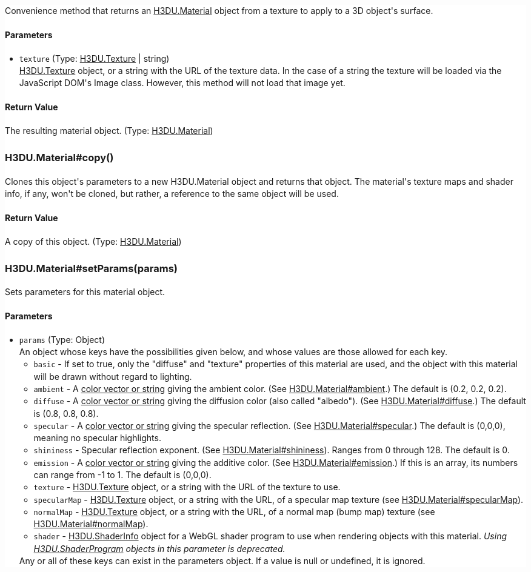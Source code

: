 Convenience method that returns an <a href="H3DU.Material.md">H3DU.Material</a>
object from a texture to apply to a 3D object's surface.

#### Parameters

* `texture` (Type: <a href="H3DU.Texture.md">H3DU.Texture</a> | string)<br>
    <a href="H3DU.Texture.md">H3DU.Texture</a> object, or a string with the URL of the texture data. In the case of a string the texture will be loaded via the JavaScript DOM's Image class. However, this method will not load that image yet.

#### Return Value

The resulting material object. (Type: <a href="H3DU.Material.md">H3DU.Material</a>)

### H3DU.Material#copy() <a id='H3DU.Material_H3DU.Material_copy'></a>

Clones this object's parameters to a new H3DU.Material
object and returns that object. The material's texture
maps and shader info, if any, won't be cloned, but rather, a reference
to the same object will be used.

#### Return Value

A copy of this object. (Type: <a href="H3DU.Material.md">H3DU.Material</a>)

### H3DU.Material#setParams(params) <a id='H3DU.Material_H3DU.Material_setParams'></a>

Sets parameters for this material object.

#### Parameters

* `params` (Type: Object)<br>
    An object whose keys have the possibilities given below, and whose values are those allowed for each key.<ul> <li><code>basic</code> - If set to true, only the "diffuse" and "texture" properties of this material are used, and the object with this material will be drawn without regard to lighting. <li><code>ambient</code> - A <a href="H3DU.md#H3DU.toGLColor">color vector or string</a> giving the ambient color. (See <a href="H3DU.Material.md#H3DU.Material_ambient">H3DU.Material#ambient</a>.) The default is (0.2, 0.2, 0.2). <li><code>diffuse</code> - A <a href="H3DU.md#H3DU.toGLColor">color vector or string</a> giving the diffusion color (also called "albedo"). (See <a href="H3DU.Material.md#H3DU.Material_diffuse">H3DU.Material#diffuse</a>.) The default is (0.8, 0.8, 0.8). <li><code>specular</code> - A <a href="H3DU.md#H3DU.toGLColor">color vector or string</a> giving the specular reflection. (See <a href="H3DU.Material.md#H3DU.Material_specular">H3DU.Material#specular</a>.) The default is (0,0,0), meaning no specular highlights. <li><code>shininess</code> - Specular reflection exponent. (See <a href="H3DU.Material.md#H3DU.Material_shininess">H3DU.Material#shininess</a>). Ranges from 0 through 128. The default is 0. <li><code>emission</code> - A <a href="H3DU.md#H3DU.toGLColor">color vector or string</a> giving the additive color. (See <a href="H3DU.Material.md#H3DU.Material_emission">H3DU.Material#emission</a>.) If this is an array, its numbers can range from -1 to 1. The default is (0,0,0). <li><code>texture</code> - <a href="H3DU.Texture.md">H3DU.Texture</a> object, or a string with the URL of the texture to use. <li><code>specularMap</code> - <a href="H3DU.Texture.md">H3DU.Texture</a> object, or a string with the URL, of a specular map texture (see <a href="H3DU.Material.md#H3DU.Material_specularMap">H3DU.Material#specularMap</a>). <li><code>normalMap</code> - <a href="H3DU.Texture.md">H3DU.Texture</a> object, or a string with the URL, of a normal map (bump map) texture (see <a href="H3DU.Material.md#H3DU.Material_normalMap">H3DU.Material#normalMap</a>). <li><code>shader</code> - <a href="H3DU.ShaderInfo.md">H3DU.ShaderInfo</a> object for a WebGL shader program to use when rendering objects with this material. <i>Using <a href="H3DU.ShaderProgram.md">H3DU.ShaderProgram</a> objects in this parameter is deprecated.</i> </ul> Any or all of these keys can exist in the parameters object. If a value is null or undefined, it is ignored.
